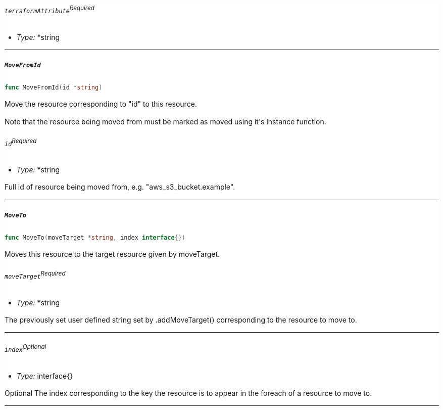 ###### `terraformAttribute`<sup>Required</sup> <a name="terraformAttribute" id="@cdktf/provider-cloudflare.certificatePack.CertificatePack.interpolationForAttribute.parameter.terraformAttribute"></a>

- *Type:* *string

---

##### `MoveFromId` <a name="MoveFromId" id="@cdktf/provider-cloudflare.certificatePack.CertificatePack.moveFromId"></a>

```go
func MoveFromId(id *string)
```

Move the resource corresponding to "id" to this resource.

Note that the resource being moved from must be marked as moved using it's instance function.

###### `id`<sup>Required</sup> <a name="id" id="@cdktf/provider-cloudflare.certificatePack.CertificatePack.moveFromId.parameter.id"></a>

- *Type:* *string

Full id of resource being moved from, e.g. "aws_s3_bucket.example".

---

##### `MoveTo` <a name="MoveTo" id="@cdktf/provider-cloudflare.certificatePack.CertificatePack.moveTo"></a>

```go
func MoveTo(moveTarget *string, index interface{})
```

Moves this resource to the target resource given by moveTarget.

###### `moveTarget`<sup>Required</sup> <a name="moveTarget" id="@cdktf/provider-cloudflare.certificatePack.CertificatePack.moveTo.parameter.moveTarget"></a>

- *Type:* *string

The previously set user defined string set by .addMoveTarget() corresponding to the resource to move to.

---

###### `index`<sup>Optional</sup> <a name="index" id="@cdktf/provider-cloudflare.certificatePack.CertificatePack.moveTo.parameter.index"></a>

- *Type:* interface{}

Optional The index corresponding to the key the resource is to appear in the foreach of a resource to move to.

---